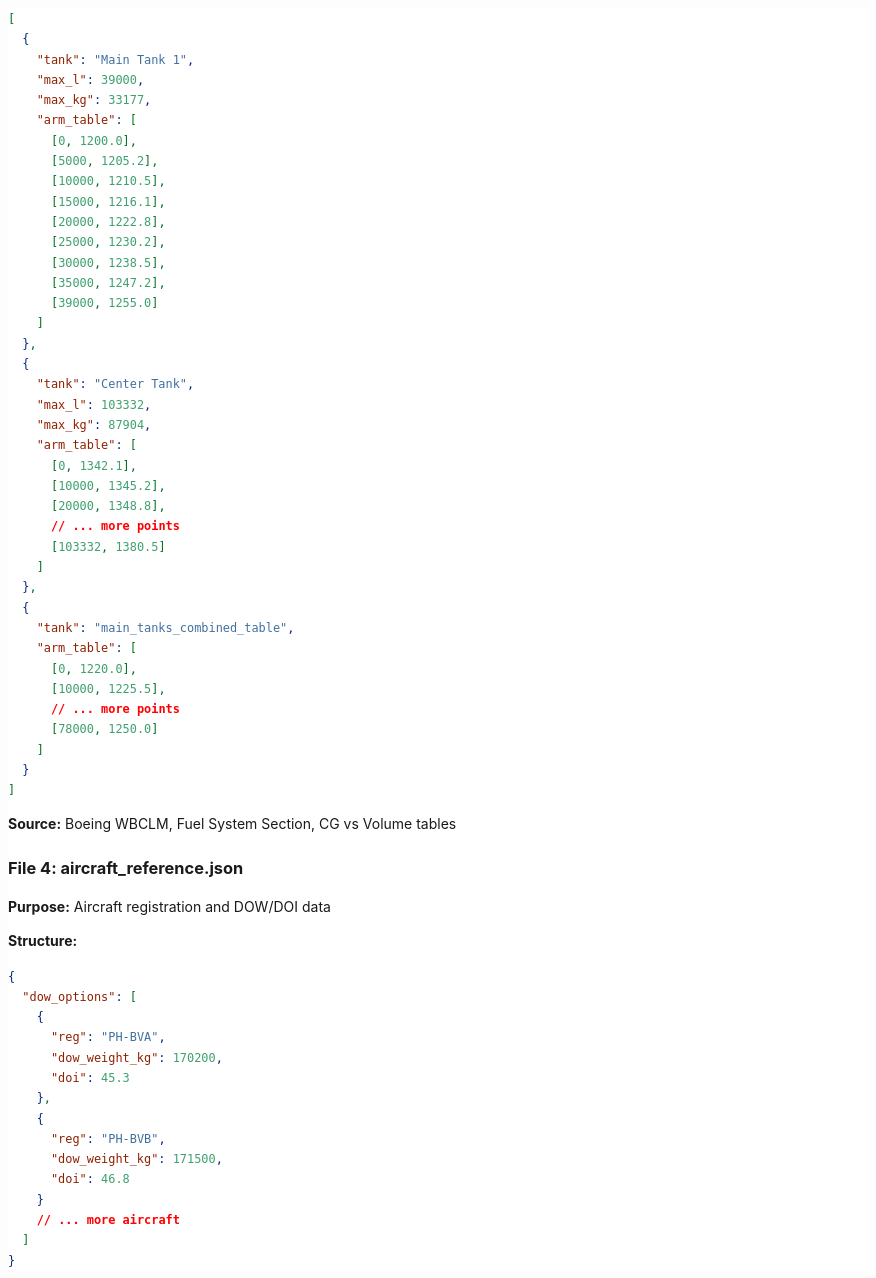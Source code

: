 ```json
[
  {
    "tank": "Main Tank 1",
    "max_l": 39000,
    "max_kg": 33177,
    "arm_table": [
      [0, 1200.0],
      [5000, 1205.2],
      [10000, 1210.5],
      [15000, 1216.1],
      [20000, 1222.8],
      [25000, 1230.2],
      [30000, 1238.5],
      [35000, 1247.2],
      [39000, 1255.0]
    ]
  },
  {
    "tank": "Center Tank",
    "max_l": 103332,
    "max_kg": 87904,
    "arm_table": [
      [0, 1342.1],
      [10000, 1345.2],
      [20000, 1348.8],
      // ... more points
      [103332, 1380.5]
    ]
  },
  {
    "tank": "main_tanks_combined_table",
    "arm_table": [
      [0, 1220.0],
      [10000, 1225.5],
      // ... more points
      [78000, 1250.0]
    ]
  }
]
```

**Source:** Boeing WBCLM, Fuel System Section, CG vs Volume tables

### File 4: aircraft_reference.json

**Purpose:** Aircraft registration and DOW/DOI data

**Structure:**

```json
{
  "dow_options": [
    {
      "reg": "PH-BVA",
      "dow_weight_kg": 170200,
      "doi": 45.3
    },
    {
      "reg": "PH-BVB",
      "dow_weight_kg": 171500,
      "doi": 46.8
    }
    // ... more aircraft
  ]
}
```